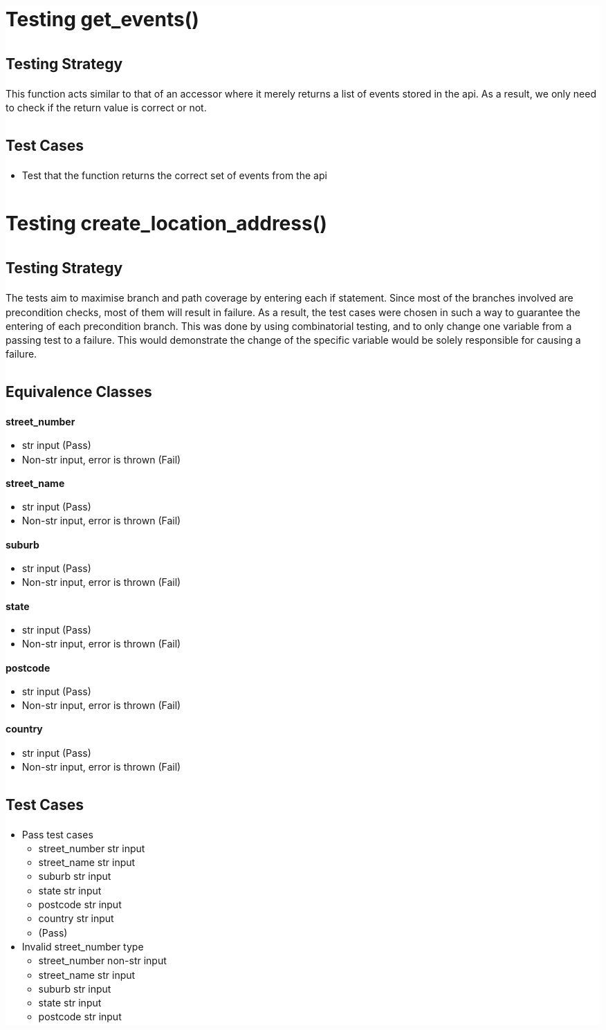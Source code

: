 # Testing get_events()
## Testing Strategy
This function acts similar to that of an accessor where it merely returns a list of events stored in the api. As a result, we only need to check if the return value is correct or not.

## Test Cases
- Test that the function returns the correct set of events from the api


# Testing create_location_address()
## Testing Strategy
The tests aim to maximise branch and path coverage by entering each if statement.
Since most of the branches involved are precondition checks, most of them will result in failure.
As a result, the test cases were chosen in such a way to guarantee the entering of each precondition branch.
This was done by using combinatorial testing, and to only change one variable from a passing test to a failure. This would demonstrate the change of the specific variable would be solely responsible for causing a failure.

## Equivalence Classes
**street_number**
- str input (Pass)
- Non-str input, error is thrown (Fail)

**street_name**
- str input (Pass)
- Non-str input, error is thrown (Fail)

**suburb**
- str input (Pass)
- Non-str input, error is thrown (Fail)

**state**
- str input (Pass)
- Non-str input, error is thrown (Fail)

**postcode**
- str input (Pass)
- Non-str input, error is thrown (Fail)

**country**
- str input (Pass)
- Non-str input, error is thrown (Fail)

## Test Cases
- Pass test cases
    - street_number str input
    - street_name str input
    - suburb str input
    - state str input
    - postcode str input
    - country str input
    - (Pass)
- Invalid street_number type
    - street_number non-str input
    - street_name str input
    - suburb str input
    - state str input
    - postcode str input
